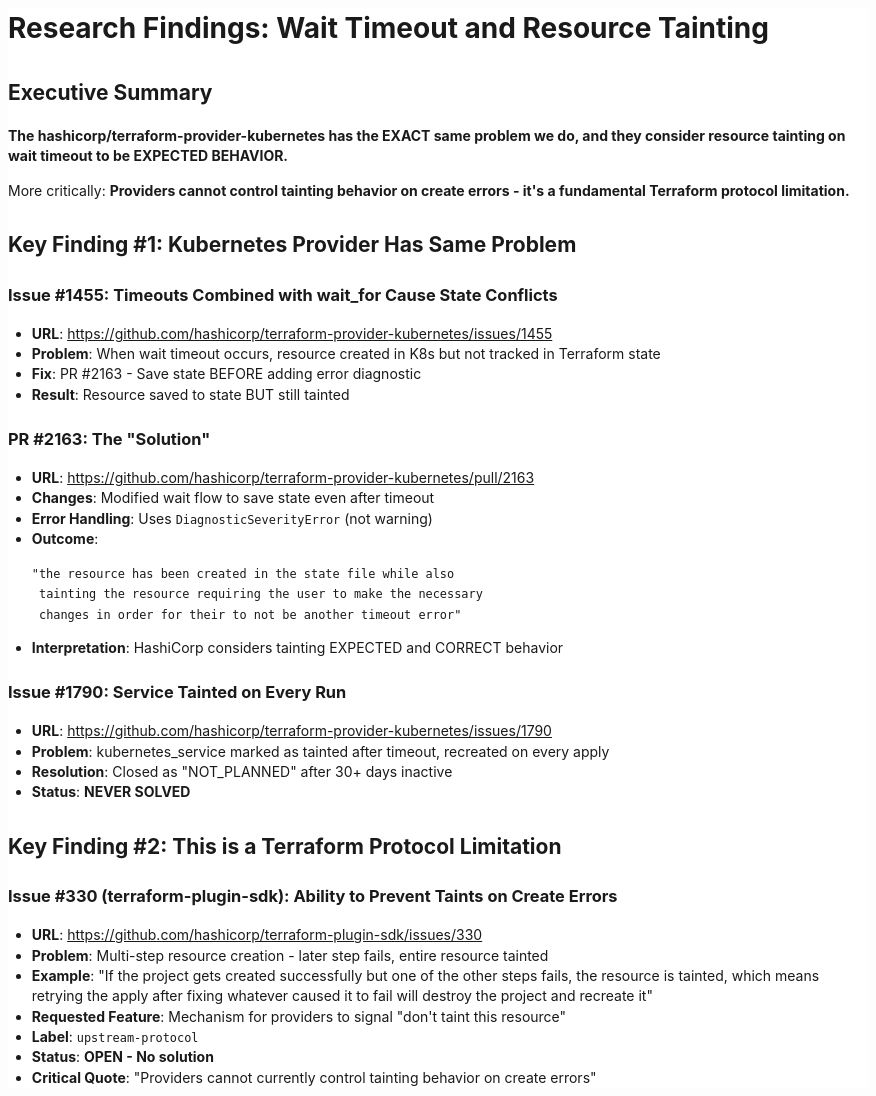 # Research Findings: Wait Timeout and Resource Tainting

## Executive Summary

**The hashicorp/terraform-provider-kubernetes has the EXACT same problem we do, and they consider resource tainting on wait timeout to be EXPECTED BEHAVIOR.**

More critically: **Providers cannot control tainting behavior on create errors - it's a fundamental Terraform protocol limitation.**

## Key Finding #1: Kubernetes Provider Has Same Problem

### Issue #1455: Timeouts Combined with wait_for Cause State Conflicts
- **URL**: https://github.com/hashicorp/terraform-provider-kubernetes/issues/1455
- **Problem**: When wait timeout occurs, resource created in K8s but not tracked in Terraform state
- **Fix**: PR #2163 - Save state BEFORE adding error diagnostic
- **Result**: Resource saved to state BUT still tainted

### PR #2163: The "Solution"
- **URL**: https://github.com/hashicorp/terraform-provider-kubernetes/pull/2163
- **Changes**: Modified wait flow to save state even after timeout
- **Error Handling**: Uses `DiagnosticSeverityError` (not warning)
- **Outcome**:
  ```
  "the resource has been created in the state file while also
   tainting the resource requiring the user to make the necessary
   changes in order for their to not be another timeout error"
  ```
- **Interpretation**: HashiCorp considers tainting EXPECTED and CORRECT behavior

### Issue #1790: Service Tainted on Every Run
- **URL**: https://github.com/hashicorp/terraform-provider-kubernetes/issues/1790
- **Problem**: kubernetes_service marked as tainted after timeout, recreated on every apply
- **Resolution**: Closed as "NOT_PLANNED" after 30+ days inactive
- **Status**: **NEVER SOLVED**

## Key Finding #2: This is a Terraform Protocol Limitation

### Issue #330 (terraform-plugin-sdk): Ability to Prevent Taints on Create Errors
- **URL**: https://github.com/hashicorp/terraform-plugin-sdk/issues/330
- **Problem**: Multi-step resource creation - later step fails, entire resource tainted
- **Example**: "If the project gets created successfully but one of the other steps fails, the resource is tainted, which means retrying the apply after fixing whatever caused it to fail will destroy the project and recreate it"
- **Requested Feature**: Mechanism for providers to signal "don't taint this resource"
- **Label**: `upstream-protocol`
- **Status**: **OPEN - No solution**
- **Critical Quote**: "Providers cannot currently control tainting behavior on create errors"
